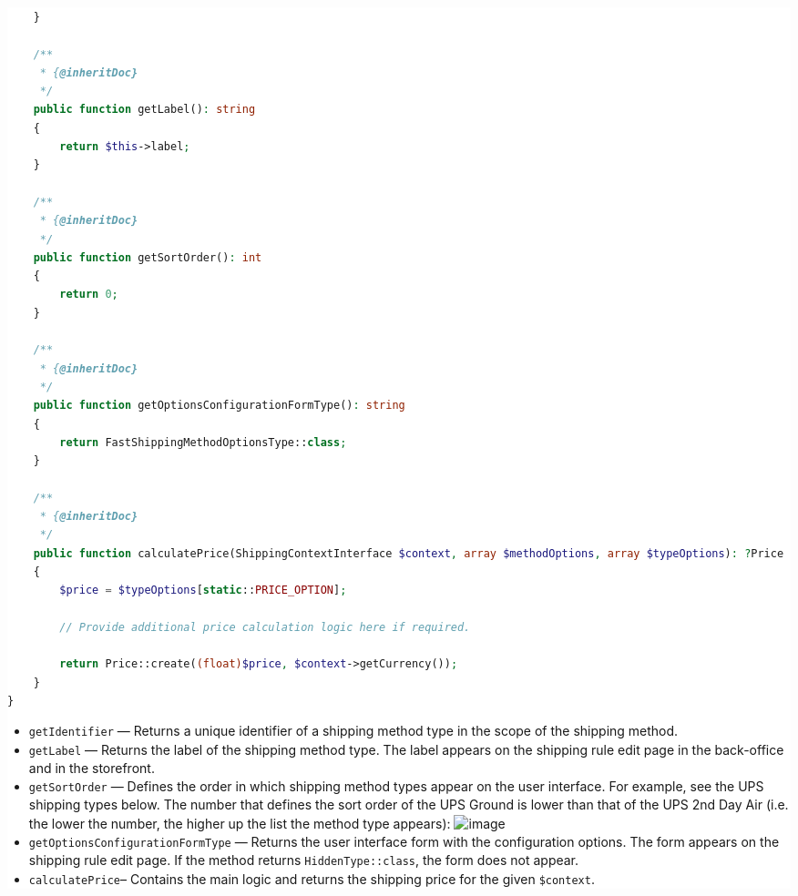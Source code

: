 ```php
    }

    /**
     * {@inheritDoc}
     */
    public function getLabel(): string
    {
        return $this->label;
    }

    /**
     * {@inheritDoc}
     */
    public function getSortOrder(): int
    {
        return 0;
    }

    /**
     * {@inheritDoc}
     */
    public function getOptionsConfigurationFormType(): string
    {
        return FastShippingMethodOptionsType::class;
    }

    /**
     * {@inheritDoc}
     */
    public function calculatePrice(ShippingContextInterface $context, array $methodOptions, array $typeOptions): ?Price
    {
        $price = $typeOptions[static::PRICE_OPTION];

        // Provide additional price calculation logic here if required.

        return Price::create((float)$price, $context->getCurrency());
    }
}
```

* `getIdentifier` — Returns a unique identifier of a shipping method type in the scope of the shipping method.
* `getLabel` — Returns the label of the shipping method type. The label appears on the shipping rule edit page in the back-office and in the storefront.
* `getSortOrder` —  Defines the order in which shipping method types appear on the user interface. For example, see the UPS shipping types below. The number that defines the sort order of the UPS Ground is lower than that of the UPS 2nd Day Air (i.e. the lower the number, the higher up the list the method type appears):
  ![image](img/backend/extend_commerce/shipping_methods_frontend.png)
* `getOptionsConfigurationFormType` — Returns the user interface form with the configuration options. The form appears on the shipping rule edit page. If the method returns `HiddenType::class`, the form does not appear.
* `calculatePrice`– Contains the main logic and returns the shipping price for the given `$context`.
